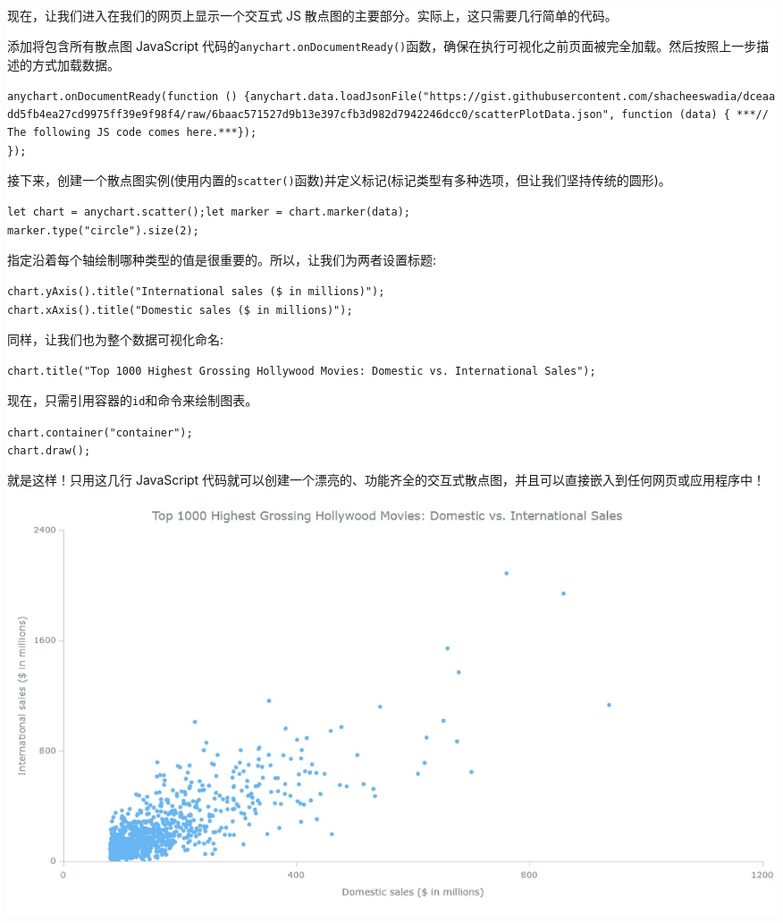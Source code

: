 现在，让我们进入在我们的网页上显示一个交互式 JS 散点图的主要部分。实际上，这只需要几行简单的代码。

添加将包含所有散点图 JavaScript 代码的`anychart.onDocumentReady()`函数，确保在执行可视化之前页面被完全加载。然后按照上一步描述的方式加载数据。

```
anychart.onDocumentReady(function () {anychart.data.loadJsonFile("https://gist.githubusercontent.com/shacheeswadia/dceaadd5fb4ea27cd9975ff39e9f98f4/raw/6baac571527d9b13e397cfb3d982d7942246dcc0/scatterPlotData.json", function (data) { ***// The following JS code comes here.***});
});
```

接下来，创建一个散点图实例(使用内置的`scatter()`函数)并定义标记(标记类型有多种选项，但让我们坚持传统的圆形)。

```
let chart = anychart.scatter();let marker = chart.marker(data);
marker.type("circle").size(2);
```

指定沿着每个轴绘制哪种类型的值是很重要的。所以，让我们为两者设置标题:

```
chart.yAxis().title("International sales ($ in millions)");
chart.xAxis().title("Domestic sales ($ in millions)");
```

同样，让我们也为整个数据可视化命名:

```
chart.title("Top 1000 Highest Grossing Hollywood Movies: Domestic vs. International Sales");
```

现在，只需引用容器的`id`和命令来绘制图表。

```
chart.container("container");
chart.draw();
```

就是这样！只用这几行 JavaScript 代码就可以创建一个漂亮的、功能齐全的交互式散点图，并且可以直接嵌入到任何网页或应用程序中！

![](img/8da25ee87550fdf7e6580a0d4719ea07.png)
